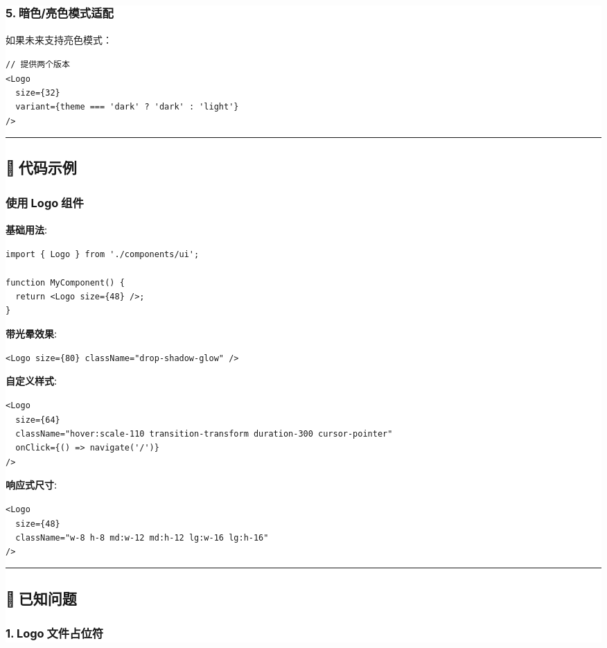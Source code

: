 ### 5. 暗色/亮色模式适配

如果未来支持亮色模式：
```tsx
// 提供两个版本
<Logo
  size={32}
  variant={theme === 'dark' ? 'dark' : 'light'}
/>
```

---

## 📝 代码示例

### 使用 Logo 组件

**基础用法**:
```tsx
import { Logo } from './components/ui';

function MyComponent() {
  return <Logo size={48} />;
}
```

**带光晕效果**:
```tsx
<Logo size={80} className="drop-shadow-glow" />
```

**自定义样式**:
```tsx
<Logo
  size={64}
  className="hover:scale-110 transition-transform duration-300 cursor-pointer"
  onClick={() => navigate('/')}
/>
```

**响应式尺寸**:
```tsx
<Logo
  size={48}
  className="w-8 h-8 md:w-12 md:h-12 lg:w-16 lg:h-16"
/>
```

---

## 🐛 已知问题

### 1. Logo 文件占位符
